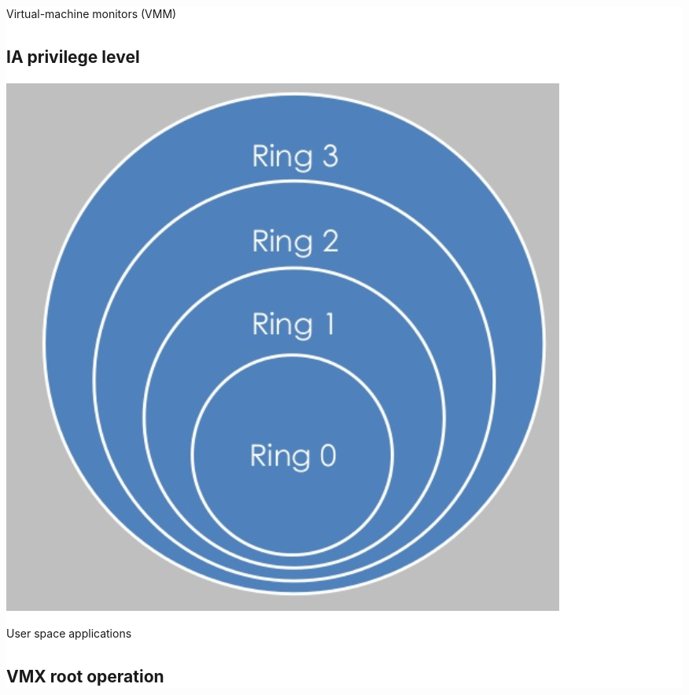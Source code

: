 Virtual\-machine monitors \(VMM\)

## IA privilege level

![](/img/x86-VT-tech/img/18.png)

User space applications

## VMX root operation

